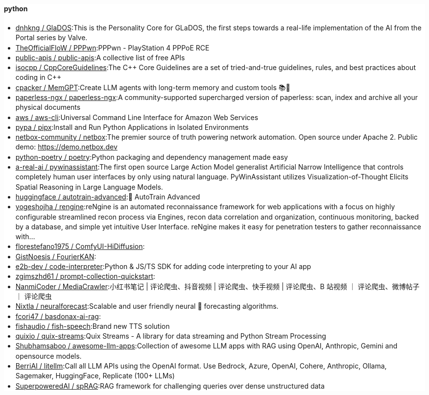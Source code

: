 #### python
* [dnhkng / GlaDOS](https://github.com/dnhkng/GlaDOS):This is the Personality Core for GLaDOS, the first steps towards a real-life implementation of the AI from the Portal series by Valve.
* [TheOfficialFloW / PPPwn](https://github.com/TheOfficialFloW/PPPwn):PPPwn - PlayStation 4 PPPoE RCE
* [public-apis / public-apis](https://github.com/public-apis/public-apis):A collective list of free APIs
* [isocpp / CppCoreGuidelines](https://github.com/isocpp/CppCoreGuidelines):The C++ Core Guidelines are a set of tried-and-true guidelines, rules, and best practices about coding in C++
* [cpacker / MemGPT](https://github.com/cpacker/MemGPT):Create LLM agents with long-term memory and custom tools 📚🦙
* [paperless-ngx / paperless-ngx](https://github.com/paperless-ngx/paperless-ngx):A community-supported supercharged version of paperless: scan, index and archive all your physical documents
* [aws / aws-cli](https://github.com/aws/aws-cli):Universal Command Line Interface for Amazon Web Services
* [pypa / pipx](https://github.com/pypa/pipx):Install and Run Python Applications in Isolated Environments
* [netbox-community / netbox](https://github.com/netbox-community/netbox):The premier source of truth powering network automation. Open source under Apache 2. Public demo: https://demo.netbox.dev
* [python-poetry / poetry](https://github.com/python-poetry/poetry):Python packaging and dependency management made easy
* [a-real-ai / pywinassistant](https://github.com/a-real-ai/pywinassistant):The first open source Large Action Model generalist Artificial Narrow Intelligence that controls completely human user interfaces by only using natural language. PyWinAssistant utilizes Visualization-of-Thought Elicits Spatial Reasoning in Large Language Models.
* [huggingface / autotrain-advanced](https://github.com/huggingface/autotrain-advanced):🤗 AutoTrain Advanced
* [yogeshojha / rengine](https://github.com/yogeshojha/rengine):reNgine is an automated reconnaissance framework for web applications with a focus on highly configurable streamlined recon process via Engines, recon data correlation and organization, continuous monitoring, backed by a database, and simple yet intuitive User Interface. reNgine makes it easy for penetration testers to gather reconnaissance with…
* [florestefano1975 / ComfyUI-HiDiffusion](https://github.com/florestefano1975/ComfyUI-HiDiffusion):
* [GistNoesis / FourierKAN](https://github.com/GistNoesis/FourierKAN):
* [e2b-dev / code-interpreter](https://github.com/e2b-dev/code-interpreter):Python & JS/TS SDK for adding code interpreting to your AI app
* [zgimszhd61 / prompt-collection-quickstart](https://github.com/zgimszhd61/prompt-collection-quickstart):
* [NanmiCoder / MediaCrawler](https://github.com/NanmiCoder/MediaCrawler):小红书笔记 | 评论爬虫、抖音视频 | 评论爬虫、快手视频 | 评论爬虫、B 站视频 ｜ 评论爬虫、微博帖子 ｜ 评论爬虫
* [Nixtla / neuralforecast](https://github.com/Nixtla/neuralforecast):Scalable and user friendly neural 🧠 forecasting algorithms.
* [fcori47 / basdonax-ai-rag](https://github.com/fcori47/basdonax-ai-rag):
* [fishaudio / fish-speech](https://github.com/fishaudio/fish-speech):Brand new TTS solution
* [quixio / quix-streams](https://github.com/quixio/quix-streams):Quix Streams - A library for data streaming and Python Stream Processing
* [Shubhamsaboo / awesome-llm-apps](https://github.com/Shubhamsaboo/awesome-llm-apps):Collection of awesome LLM apps with RAG using OpenAI, Anthropic, Gemini and opensource models.
* [BerriAI / litellm](https://github.com/BerriAI/litellm):Call all LLM APIs using the OpenAI format. Use Bedrock, Azure, OpenAI, Cohere, Anthropic, Ollama, Sagemaker, HuggingFace, Replicate (100+ LLMs)
* [SuperpoweredAI / spRAG](https://github.com/SuperpoweredAI/spRAG):RAG framework for challenging queries over dense unstructured data
